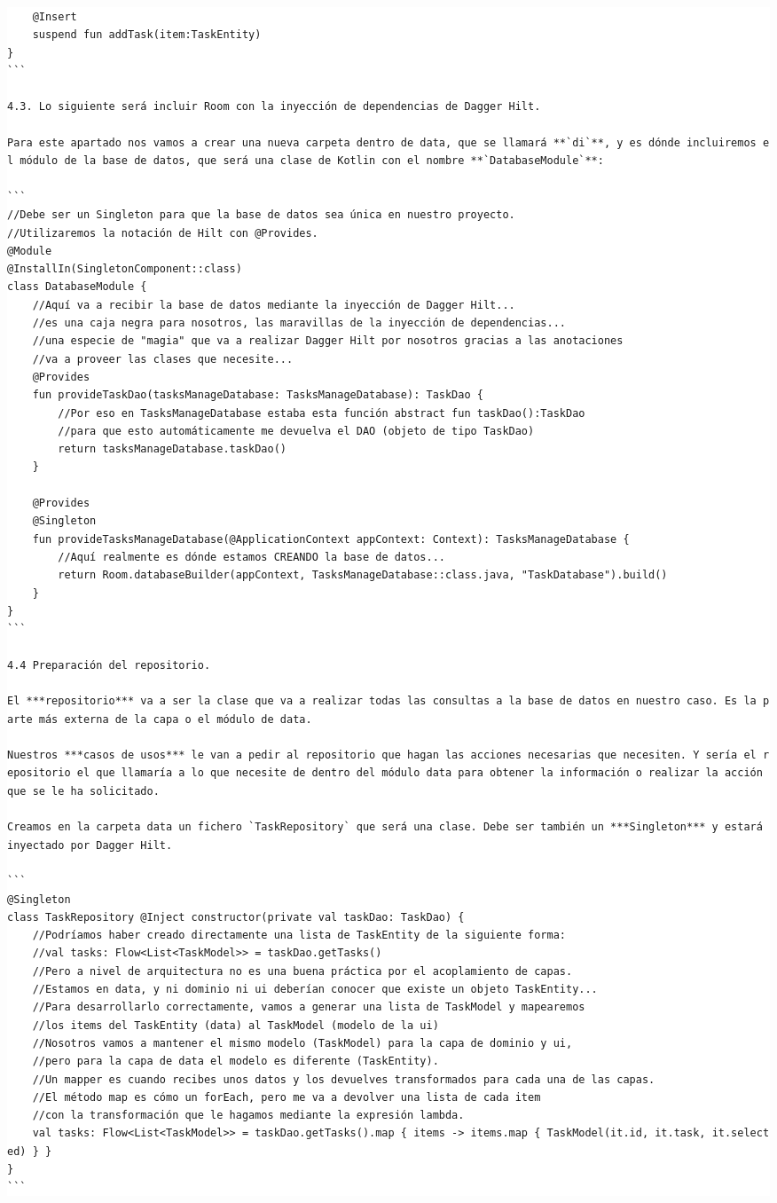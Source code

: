 		@Insert
		suspend fun addTask(item:TaskEntity)
	}
    ```
    	
	4.3. Lo siguiente será incluir Room con la inyección de dependencias de Dagger Hilt.
	
	Para este apartado nos vamos a crear una nueva carpeta dentro de data, que se llamará **`di`**, y es dónde incluiremos el módulo de la base de datos, que será una clase de Kotlin con el nombre **`DatabaseModule`**:

    ```
	//Debe ser un Singleton	para que la base de datos sea única en nuestro proyecto.
	//Utilizaremos la notación de Hilt con @Provides.
	@Module
	@InstallIn(SingletonComponent::class)
	class DatabaseModule {
		//Aquí va a recibir la base de datos mediante la inyección de Dagger Hilt...
		//es una caja negra para nosotros, las maravillas de la inyección de dependencias...
		//una especie de "magia" que va a realizar Dagger Hilt por nosotros gracias a las anotaciones
		//va a proveer las clases que necesite...
		@Provides
		fun provideTaskDao(tasksManageDatabase: TasksManageDatabase): TaskDao {
			//Por eso en TasksManageDatabase estaba esta función abstract fun taskDao():TaskDao
			//para que esto automáticamente me devuelva el DAO (objeto de tipo TaskDao)
			return tasksManageDatabase.taskDao()
		}

		@Provides
		@Singleton
		fun provideTasksManageDatabase(@ApplicationContext appContext: Context): TasksManageDatabase {
			//Aquí realmente es dónde estamos CREANDO la base de datos...
			return Room.databaseBuilder(appContext, TasksManageDatabase::class.java, "TaskDatabase").build()
		}
	}
    ```

	4.4 Preparación del repositorio.
	
	El ***repositorio*** va a ser la clase que va a realizar todas las consultas a la base de datos en nuestro caso. Es la parte más externa de la capa o el módulo de data.
	
	Nuestros ***casos de usos*** le van a pedir al repositorio que hagan las acciones necesarias que necesiten. Y sería el repositorio el que llamaría a lo que necesite de dentro del módulo data para obtener la información o realizar la acción que se le ha solicitado.
	
	Creamos en la carpeta data un fichero `TaskRepository` que será una clase. Debe ser también un ***Singleton*** y estará inyectado por Dagger Hilt.

    ```
	@Singleton
	class TaskRepository @Inject constructor(private val taskDao: TaskDao) {
		//Podríamos haber creado directamente una lista de TaskEntity de la siguiente forma:
		//val tasks: Flow<List<TaskModel>> = taskDao.getTasks()
		//Pero a nivel de arquitectura no es una buena práctica por el acoplamiento de capas.
		//Estamos en data, y ni dominio ni ui deberían conocer que existe un objeto TaskEntity...
		//Para desarrollarlo correctamente, vamos a generar una lista de TaskModel y mapearemos
		//los items del TaskEntity (data) al TaskModel (modelo de la ui)
		//Nosotros vamos a mantener el mismo modelo (TaskModel) para la capa de dominio y ui,
		//pero para la capa de data el modelo es diferente (TaskEntity).
		//Un mapper es cuando recibes unos datos y los devuelves transformados para cada una de las capas.
		//El método map es cómo un forEach, pero me va a devolver una lista de cada item
		//con la transformación que le hagamos mediante la expresión lambda.
		val tasks: Flow<List<TaskModel>> = taskDao.getTasks().map { items -> items.map { TaskModel(it.id, it.task, it.selected) } }
	}
    ```
    